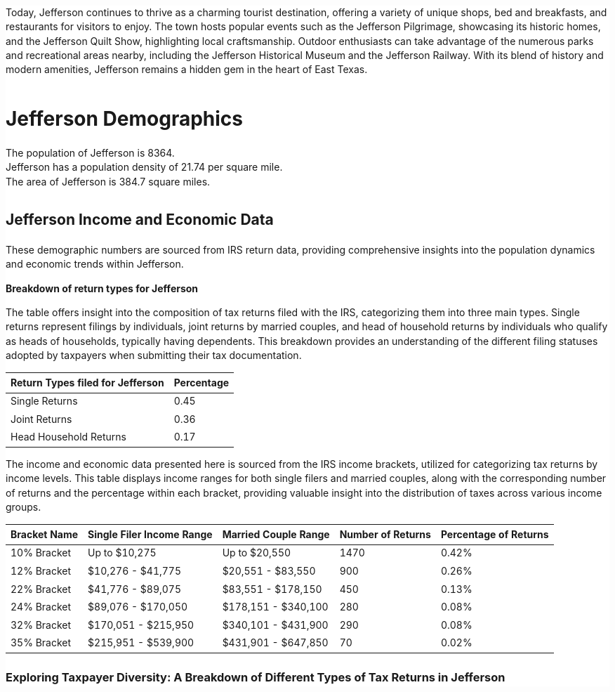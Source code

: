 Today, Jefferson continues to thrive as a charming tourist destination, offering a variety of unique shops, bed and breakfasts, and restaurants for visitors to enjoy. The town hosts popular events such as the Jefferson Pilgrimage, showcasing its historic homes, and the Jefferson Quilt Show, highlighting local craftsmanship. Outdoor enthusiasts can take advantage of the numerous parks and recreational areas nearby, including the Jefferson Historical Museum and the Jefferson Railway. With its blend of history and modern amenities, Jefferson remains a hidden gem in the heart of East Texas.

# Jefferson Demographics

The population of Jefferson is 8364.  
Jefferson has a population density of 21.74 per square mile.  
The area of Jefferson is 384.7 square miles.  

## Jefferson Income and Economic Data

These demographic numbers are sourced from IRS return data, providing comprehensive insights into the population dynamics and economic trends within Jefferson.

**Breakdown of return types for Jefferson**

The table offers insight into the composition of tax returns filed with the IRS, categorizing them into three main types. Single returns represent filings by individuals, joint returns by married couples, and head of household returns by individuals who qualify as heads of households, typically having dependents. This breakdown provides an understanding of the different filing statuses adopted by taxpayers when submitting their tax documentation.

| Return Types filed for Jefferson                              | Percentage          |
|----------------------------------------------------------|---------------------|
| Single Returns                                            | 0.45 |
| Joint Returns                                             | 0.36 |
| Head Household Returns                                    | 0.17 |

The income and economic data presented here is sourced from the IRS income brackets, utilized for categorizing tax returns by income levels. This table displays income ranges for both single filers and married couples, along with the corresponding number of returns and the percentage within each bracket, providing valuable insight into the distribution of taxes across various income groups.

| Bracket Name       | Single Filer Income Range | Married Couple Range | Number of Returns | Percentage of Returns |
|--------------------|----------------------------|----------------------|-------------------|-----------------------|
| 10% Bracket        | Up to $10,275              | Up to $20,550        | 1470 | 0.42% |
| 12% Bracket        | $10,276 - $41,775          | $20,551 - $83,550    | 900 | 0.26% |
| 22% Bracket        | $41,776 - $89,075          | $83,551 - $178,150   | 450 | 0.13% |
| 24% Bracket        | $89,076 - $170,050         | $178,151 - $340,100  | 280 | 0.08% |
| 32% Bracket        | $170,051 - $215,950        | $340,101 - $431,900  | 290 | 0.08% |
| 35% Bracket        | $215,951 - $539,900        | $431,901 - $647,850  | 70 | 0.02% |

### Exploring Taxpayer Diversity: A Breakdown of Different Types of Tax Returns in Jefferson
